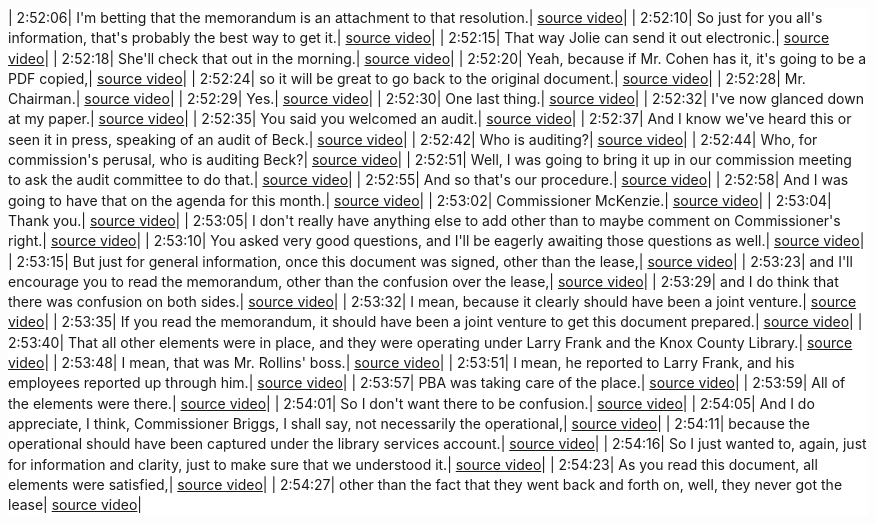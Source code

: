 | 2:52:06| I'm betting that the memorandum is an attachment to that resolution.| [source video](https://archive.org/details/cocomws110606budget?start=10326)|
| 2:52:10| So just for you all's information, that's probably the best way to get it.| [source video](https://archive.org/details/cocomws110606budget?start=10330)|
| 2:52:15| That way Jolie can send it out electronic.| [source video](https://archive.org/details/cocomws110606budget?start=10335)|
| 2:52:18| She'll check that out in the morning.| [source video](https://archive.org/details/cocomws110606budget?start=10338)|
| 2:52:20| Yeah, because if Mr. Cohen has it, it's going to be a PDF copied,| [source video](https://archive.org/details/cocomws110606budget?start=10340)|
| 2:52:24| so it will be great to go back to the original document.| [source video](https://archive.org/details/cocomws110606budget?start=10344)|
| 2:52:28| Mr. Chairman.| [source video](https://archive.org/details/cocomws110606budget?start=10348)|
| 2:52:29| Yes.| [source video](https://archive.org/details/cocomws110606budget?start=10349)|
| 2:52:30| One last thing.| [source video](https://archive.org/details/cocomws110606budget?start=10350)|
| 2:52:32| I've now glanced down at my paper.| [source video](https://archive.org/details/cocomws110606budget?start=10352)|
| 2:52:35| You said you welcomed an audit.| [source video](https://archive.org/details/cocomws110606budget?start=10355)|
| 2:52:37| And I know we've heard this or seen it in press, speaking of an audit of Beck.| [source video](https://archive.org/details/cocomws110606budget?start=10357)|
| 2:52:42| Who is auditing?| [source video](https://archive.org/details/cocomws110606budget?start=10362)|
| 2:52:44| Who, for commission's perusal, who is auditing Beck?| [source video](https://archive.org/details/cocomws110606budget?start=10364)|
| 2:52:51| Well, I was going to bring it up in our commission meeting to ask the audit committee to do that.| [source video](https://archive.org/details/cocomws110606budget?start=10371)|
| 2:52:55| And so that's our procedure.| [source video](https://archive.org/details/cocomws110606budget?start=10375)|
| 2:52:58| And I was going to have that on the agenda for this month.| [source video](https://archive.org/details/cocomws110606budget?start=10378)|
| 2:53:02| Commissioner McKenzie.| [source video](https://archive.org/details/cocomws110606budget?start=10382)|
| 2:53:04| Thank you.| [source video](https://archive.org/details/cocomws110606budget?start=10384)|
| 2:53:05| I don't really have anything else to add other than to maybe comment on Commissioner's right.| [source video](https://archive.org/details/cocomws110606budget?start=10385)|
| 2:53:10| You asked very good questions, and I'll be eagerly awaiting those questions as well.| [source video](https://archive.org/details/cocomws110606budget?start=10390)|
| 2:53:15| But just for general information, once this document was signed, other than the lease,| [source video](https://archive.org/details/cocomws110606budget?start=10395)|
| 2:53:23| and I'll encourage you to read the memorandum, other than the confusion over the lease,| [source video](https://archive.org/details/cocomws110606budget?start=10403)|
| 2:53:29| and I do think that there was confusion on both sides.| [source video](https://archive.org/details/cocomws110606budget?start=10409)|
| 2:53:32| I mean, because it clearly should have been a joint venture.| [source video](https://archive.org/details/cocomws110606budget?start=10412)|
| 2:53:35| If you read the memorandum, it should have been a joint venture to get this document prepared.| [source video](https://archive.org/details/cocomws110606budget?start=10415)|
| 2:53:40| That all other elements were in place, and they were operating under Larry Frank and the Knox County Library.| [source video](https://archive.org/details/cocomws110606budget?start=10420)|
| 2:53:48| I mean, that was Mr. Rollins' boss.| [source video](https://archive.org/details/cocomws110606budget?start=10428)|
| 2:53:51| I mean, he reported to Larry Frank, and his employees reported up through him.| [source video](https://archive.org/details/cocomws110606budget?start=10431)|
| 2:53:57| PBA was taking care of the place.| [source video](https://archive.org/details/cocomws110606budget?start=10437)|
| 2:53:59| All of the elements were there.| [source video](https://archive.org/details/cocomws110606budget?start=10439)|
| 2:54:01| So I don't want there to be confusion.| [source video](https://archive.org/details/cocomws110606budget?start=10441)|
| 2:54:05| And I do appreciate, I think, Commissioner Briggs, I shall say, not necessarily the operational,| [source video](https://archive.org/details/cocomws110606budget?start=10445)|
| 2:54:11| because the operational should have been captured under the library services account.| [source video](https://archive.org/details/cocomws110606budget?start=10451)|
| 2:54:16| So I just wanted to, again, just for information and clarity, just to make sure that we understood it.| [source video](https://archive.org/details/cocomws110606budget?start=10456)|
| 2:54:23| As you read this document, all elements were satisfied,| [source video](https://archive.org/details/cocomws110606budget?start=10463)|
| 2:54:27| other than the fact that they went back and forth on, well, they never got the lease| [source video](https://archive.org/details/cocomws110606budget?start=10467)|